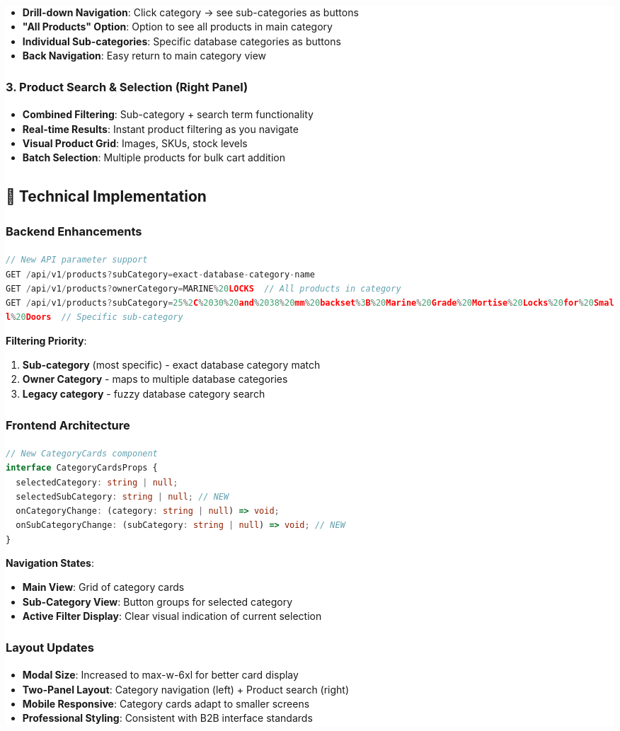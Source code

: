 - **Drill-down Navigation**: Click category → see sub-categories as buttons
- **"All Products" Option**: Option to see all products in main category
- **Individual Sub-categories**: Specific database categories as buttons
- **Back Navigation**: Easy return to main category view

### 3. **Product Search & Selection** (Right Panel)

- **Combined Filtering**: Sub-category + search term functionality
- **Real-time Results**: Instant product filtering as you navigate
- **Visual Product Grid**: Images, SKUs, stock levels
- **Batch Selection**: Multiple products for bulk cart addition

## 🔧 **Technical Implementation**

### Backend Enhancements

```typescript
// New API parameter support
GET /api/v1/products?subCategory=exact-database-category-name
GET /api/v1/products?ownerCategory=MARINE%20LOCKS  // All products in category
GET /api/v1/products?subCategory=25%2C%2030%20and%2038%20mm%20backset%3B%20Marine%20Grade%20Mortise%20Locks%20for%20Small%20Doors  // Specific sub-category
```

**Filtering Priority**:

1. **Sub-category** (most specific) - exact database category match
2. **Owner Category** - maps to multiple database categories
3. **Legacy category** - fuzzy database category search

### Frontend Architecture

```typescript
// New CategoryCards component
interface CategoryCardsProps {
  selectedCategory: string | null;
  selectedSubCategory: string | null; // NEW
  onCategoryChange: (category: string | null) => void;
  onSubCategoryChange: (subCategory: string | null) => void; // NEW
}
```

**Navigation States**:

- **Main View**: Grid of category cards
- **Sub-Category View**: Button groups for selected category
- **Active Filter Display**: Clear visual indication of current selection

### Layout Updates

- **Modal Size**: Increased to max-w-6xl for better card display
- **Two-Panel Layout**: Category navigation (left) + Product search (right)
- **Mobile Responsive**: Category cards adapt to smaller screens
- **Professional Styling**: Consistent with B2B interface standards
